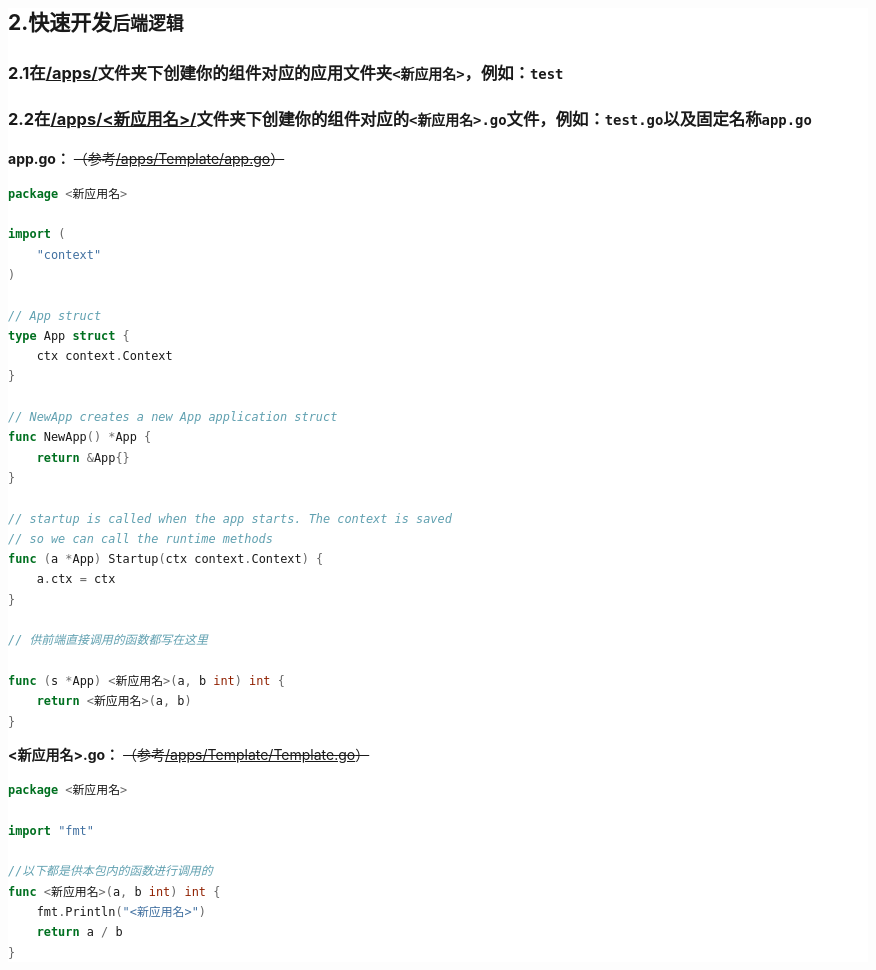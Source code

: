 ## 2.快速开发`后端逻辑`

### 2.1在[/apps/](./apps/)文件夹下创建你的组件对应的应用文件夹`<新应用名>`，例如：`test`

### 2.2在[/apps/<新应用名>/](./apps/<新应用名>/)文件夹下创建你的组件对应的`<新应用名>.go`文件，例如：`test.go`以及固定名称`app.go`
**app.go：** ~~（参考[/apps/Template/app.go](./apps/Template/app.go)）~~


```go
package <新应用名>

import (
	"context"
)

// App struct
type App struct {
	ctx context.Context
}

// NewApp creates a new App application struct
func NewApp() *App {
	return &App{}
}

// startup is called when the app starts. The context is saved
// so we can call the runtime methods
func (a *App) Startup(ctx context.Context) {
	a.ctx = ctx
}

// 供前端直接调用的函数都写在这里

func (s *App) <新应用名>(a, b int) int {
	return <新应用名>(a, b)
}

```


**<新应用名>.go：** ~~（参考[/apps/Template/Template.go](./apps/Template/Template.go)）~~

```go
package <新应用名>

import "fmt"

//以下都是供本包内的函数进行调用的
func <新应用名>(a, b int) int {
	fmt.Println("<新应用名>")
	return a / b
}


```
